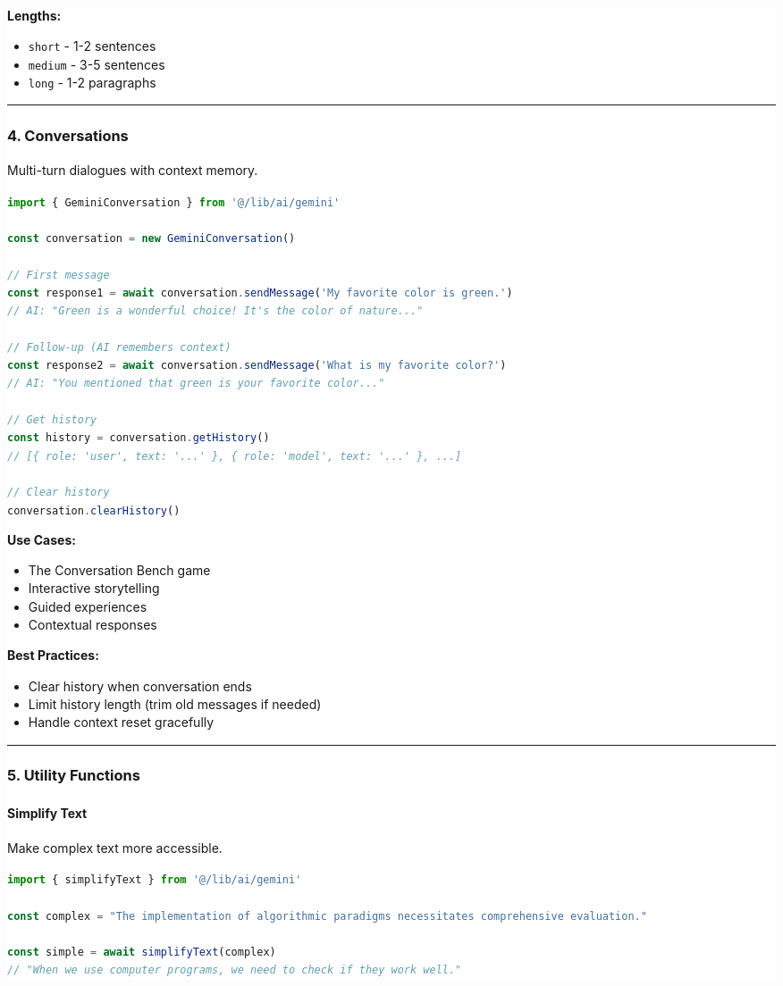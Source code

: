 **Lengths:**
- `short` - 1-2 sentences
- `medium` - 3-5 sentences
- `long` - 1-2 paragraphs

---

### 4. Conversations
Multi-turn dialogues with context memory.

```typescript
import { GeminiConversation } from '@/lib/ai/gemini'

const conversation = new GeminiConversation()

// First message
const response1 = await conversation.sendMessage('My favorite color is green.')
// AI: "Green is a wonderful choice! It's the color of nature..."

// Follow-up (AI remembers context)
const response2 = await conversation.sendMessage('What is my favorite color?')
// AI: "You mentioned that green is your favorite color..."

// Get history
const history = conversation.getHistory()
// [{ role: 'user', text: '...' }, { role: 'model', text: '...' }, ...]

// Clear history
conversation.clearHistory()
```

**Use Cases:**
- The Conversation Bench game
- Interactive storytelling
- Guided experiences
- Contextual responses

**Best Practices:**
- Clear history when conversation ends
- Limit history length (trim old messages if needed)
- Handle context reset gracefully

---

### 5. Utility Functions

#### Simplify Text
Make complex text more accessible.

```typescript
import { simplifyText } from '@/lib/ai/gemini'

const complex = "The implementation of algorithmic paradigms necessitates comprehensive evaluation."

const simple = await simplifyText(complex)
// "When we use computer programs, we need to check if they work well."
```
